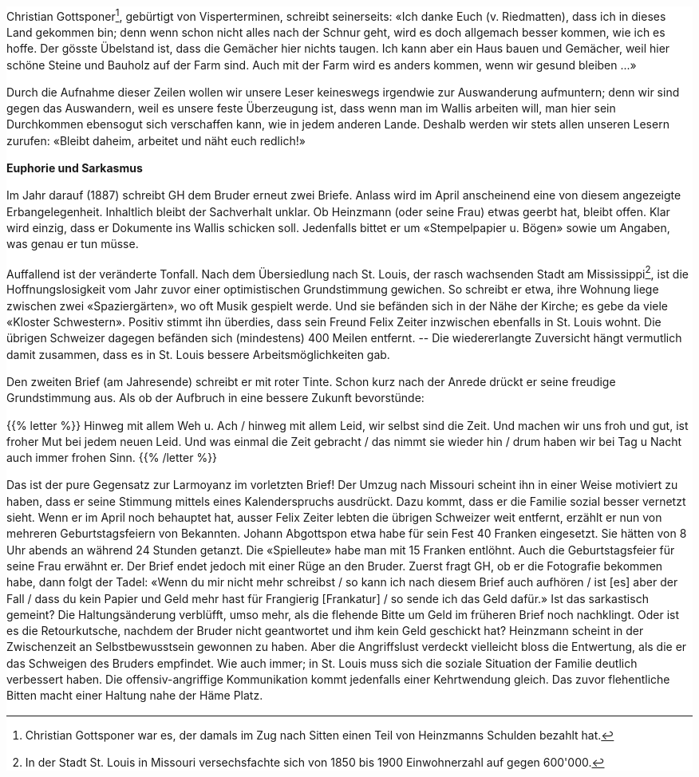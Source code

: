 Christian Gottsponer[^7], gebürtigt von Visperterminen, schreibt seinerseits: «Ich danke Euch (v. Riedmatten), dass ich in dieses Land gekommen bin; denn wenn schon nicht alles nach der Schnur geht, wird es doch allgemach besser kommen, wie ich es hoffe. Der gösste Übelstand ist, dass die Gemächer hier nichts taugen. Ich kann aber ein Haus bauen und Gemächer, weil hier schöne Steine und Bauholz auf der Farm sind. Auch mit der Farm wird es anders kommen, wenn wir gesund bleiben ...»

Durch die Aufnahme dieser Zeilen wollen wir unsere Leser keineswegs irgendwie zur Auswanderung aufmuntern; denn wir sind gegen das Auswandern, weil es unsere feste Überzeugung ist, dass wenn man im Wallis arbeiten will, man hier sein Durchkommen ebensogut sich verschaffen kann, wie in jedem anderen Lande. Deshalb werden wir stets allen unseren Lesern zurufen: «Bleibt daheim, arbeitet und näht euch redlich!»

**Euphorie und Sarkasmus**

Im Jahr darauf (1887) schreibt GH dem Bruder erneut zwei Briefe. Anlass wird im April anscheinend eine von diesem angezeigte Erbangelegenheit. Inhaltlich bleibt der Sachverhalt unklar. Ob Heinzmann (oder seine Frau) etwas geerbt hat, bleibt offen. Klar wird einzig, dass er Dokumente ins Wallis schicken soll. Jedenfalls bittet er um «Stempelpapier u. Bögen» sowie um Angaben, was genau er tun müsse.

Auffallend ist der veränderte Tonfall. Nach dem Übersiedlung nach St. Louis, der rasch wachsenden Stadt am Mississippi[^8], ist die Hoffnungslosigkeit vom Jahr zuvor einer optimistischen Grundstimmung gewichen. So schreibt er etwa, ihre Wohnung liege zwischen zwei «Spaziergärten», wo oft Musik gespielt werde. Und sie befänden sich in der Nähe der Kirche; es gebe da viele «Kloster Schwestern». Positiv stimmt ihn überdies, dass sein Freund Felix Zeiter inzwischen ebenfalls in St. Louis wohnt. Die übrigen Schweizer dagegen befänden sich (mindestens) 400 Meilen entfernt. -- Die wiedererlangte Zuversicht hängt vermutlich damit zusammen, dass es in St. Louis bessere Arbeitsmöglichkeiten gab.

Den zweiten Brief (am Jahresende) schreibt er mit roter Tinte. Schon kurz nach der Anrede drückt er seine freudige Grundstimmung aus. Als ob der Aufbruch in eine bessere Zukunft bevorstünde:

{{% letter %}}
Hinweg mit allem Weh u. Ach / hinweg mit allem Leid, wir selbst sind die Zeit. Und machen wir uns froh und gut, ist froher Mut bei jedem neuen Leid. Und was einmal die Zeit gebracht / das nimmt sie wieder hin / drum haben wir bei Tag u Nacht auch immer frohen Sinn.
{{% /letter %}}

Das ist der pure Gegensatz zur Larmoyanz im vorletzten Brief! Der Umzug nach Missouri scheint ihn in einer Weise motiviert zu haben, dass er seine Stimmung mittels eines Kalenderspruchs ausdrückt. Dazu kommt, dass er die Familie sozial besser vernetzt sieht. Wenn er im April noch behauptet hat, ausser Felix Zeiter lebten die übrigen Schweizer weit entfernt, erzählt er nun von mehreren Geburtstagsfeiern von Bekannten. Johann Abgottspon etwa habe für sein Fest 40 Franken eingesetzt. Sie hätten von 8 Uhr abends an während 24 Stunden getanzt. Die «Spielleute» habe man mit 15 Franken entlöhnt. Auch die Geburtstagsfeier für seine Frau erwähnt er. Der Brief endet jedoch mit einer Rüge an den Bruder. Zuerst fragt GH, ob er die Fotografie bekommen habe, dann folgt der Tadel: «Wenn du mir nicht mehr schreibst / so kann ich nach diesem Brief auch aufhören / ist \[es\] aber der Fall / dass du kein Papier und Geld mehr hast für Frangierig \[Frankatur\] / so sende ich das Geld dafür.» Ist das sarkastisch gemeint? Die Haltungsänderung verblüfft, umso mehr, als die flehende Bitte um Geld im früheren Brief noch nachklingt. Oder ist es die Retourkutsche, nachdem der Bruder nicht geantwortet und ihm kein Geld geschickt hat? Heinzmann scheint in der Zwischenzeit an Selbstbewusstsein gewonnen zu haben. Aber die Angriffslust verdeckt vielleicht bloss die Entwertung, als die er das Schweigen des Bruders empfindet. Wie auch immer; in St. Louis muss sich die soziale Situation der Familie deutlich verbessert haben. Die offensiv-angriffige Kommunikation kommt jedenfalls einer Kehrtwendung gleich. Das zuvor flehentliche Bitten macht einer Haltung nahe der Häme Platz.


[^1]: Ausserhalb der Zitate verwende ich die heutige Schreibweise des Nachnamens (wie sie damals schon vom Pfarrer gewählt wurde). Die Familie selbst schrieb «Heintzmann»; auch noch in der Todesanzeige im Jahr 1916.
[^2]: Dieser und der folgenden Textauszug werden originalgetreu wiedergegeben. (Die Schrägstriche dienen der besseren Lesbarkeit.) In der Folge werden Briefpassagen konventioneller Schreibweise angenähert. Zudem gebrauche ich das grammatische Präsens weiterhin jeweils dann, wenn es um konkrete Briefinhalte geht.
[^3]: Zwischen 1885 und 1886 zog die Familie nach Little Rock, in die Hauptstadt von Arkansas, ein Jahr danach nach St. Louis in Missouri, wo sie blieben. Damit war das Thema Rebbau ohnehin nicht mehr aktuell.
[^4]: Der heutige Wert lässt sich in etwa ermitteln, wenn man damalige Löhne zum Vergleich heranzieht. In einem Protokoll der Terbiner Urversammlung von 1859 heisst es: «In Rücksicht des Arbeitlohnes im Rebwerk wurde bestimmt, dass nebst der Suppen der Lohn per Tagesschicht für einen gewöhnlichen Arbeiter in 140 Centim bestehe». Dass die Löhne bis Ende des Jahrhunderts kaum stiegen, zeigen die Stundenlöhne, die um 1900 in der Mineraliengrube Binn bezahlt wurden: für Mineure 20, für Handlanger 18 Rappen.
[^5]: In der Innerschweiz ist der Ausdruck *Berggut* gebräuchlich.
[^6]: Bundesarchiv Bern -- 2400 Bogota /2-Jahresbericht 1931 (von Klaus Anderegg in den 1980er-Jahren gesichtet).
[^7]: Christian Gottsponer war es, der damals im Zug nach Sitten einen Teil von Heinzmanns Schulden bezahlt hat.
[^8]: In der Stadt St. Louis in Missouri versechsfachte sich von 1850 bis 1900 Einwohnerzahl auf gegen 600\'000.
[^9]: Zimmermanns Sprachkompetenz ist kaum besser als diejenige des Gregor Heinzmann.
[^10]: Für einen Quadratmeter Landwirtschaftsland wurden weniger als zehn Rappen bezahlt, und vererbte Parzellen umfassten meist nicht viel mehr als tausend Quadratmeter.
[^11]: Bevor 1899 der 1. August als Nationalfeiertag institutionalisiert wurde, war in der Innerschweiz der 8. November das Gedenkdatum. Es bezog sich auf Aegidius Tschudi, der den Rütlischwur (pseudorechnerisch) auf den Mittwoch vor Martini im Jahr 1307 datiert hatte. Warum die Walliser Arkansas-Emigranten den 17. November zum Gedenktag machten, ist mir nicht bekannt.
[^12]: Der Briefanfang wird im Original wiedergegeben.
[^13]: Der folgende Textauszug ist heutiger Schreibweise angenähert.
[^14]: Dem liegt ein alter Volks- bzw. Aberglaube zugrunde, wonach der Geist eines Verstorbenen als eine Art Wiedergänger aus dem Grab steigt und zum Albtraum von jemandem wird, der/die ihm zu Lebzeiten ein Unrecht angetan hat. Es gibt, was die geschilderten Ereignisse betrifft, Parallelen zur Gegenwart. St. Louis hat zurzeit (2024) eine der höchsten Kriminalitätsraten der USA und sogar weltweit, besonders was Gewalt- und Tötungsdelikte betrifft. Man lese dazu den Wikipedia-Artikel.
[^15]: Zur historischen Einordnung: Zu dieser Zeit war der Panamakanal im Bau, und die USA begannen mit der expansionistischen bzw. imperialistischen Aussenpolitik.
[^16]: Nachzulesen in der Geschichte «Die Reise und der Beginn der Siedlertätigkeit».
[^17]: Ob eine direkte verwandtschaftliche Beziehung zwischen ihnen und Ludwina Heinzmann, geborene Ruffiner besteht, ist mir nicht bekannt.
[^18]: Nachzulesen in der Geschichte «San Jerónimo Norte -- von der Gründung bis in die 1920er-Jahre».